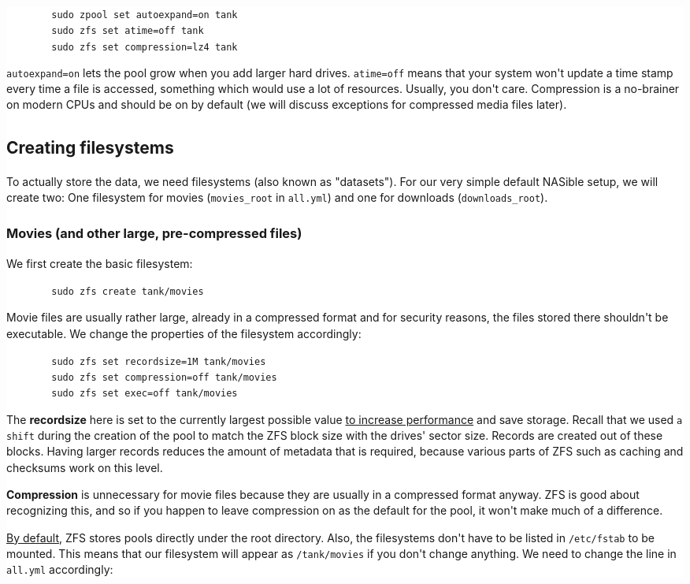 ```
        sudo zpool set autoexpand=on tank
        sudo zfs set atime=off tank
        sudo zfs set compression=lz4 tank
```

`autoexpand=on` lets the pool grow when you add larger hard drives. `atime=off`
means that your system won't update a time stamp every time a file is accessed,
something which would use a lot of resources. Usually, you don't care.
Compression is a no-brainer on modern CPUs and should be on by default (we will
discuss exceptions for compressed media files later).

## Creating filesystems

To actually store the data, we need filesystems (also known as "datasets"). For
our very simple default NASible setup, we will create two: One filesystem
for movies (`movies_root` in `all.yml`) and one for downloads
(`downloads_root`). 

### Movies (and other large, pre-compressed files)

We first create the basic filesystem:

```
        sudo zfs create tank/movies
```

Movie files are usually rather large, already in a compressed format and for
security reasons, the files stored there shouldn't be executable. We change the
properties of the filesystem accordingly:

```
        sudo zfs set recordsize=1M tank/movies
        sudo zfs set compression=off tank/movies
        sudo zfs set exec=off tank/movies
```

The **recordsize** here is set to the currently largest possible value [to
increase performance](https://jrs-s.net/2019/04/03/on-zfs-recordsize/) and save
storage. Recall that we used `ashift` during the creation of the pool to match
the ZFS block size with the drives' sector size. Records are created out of
these blocks. Having larger records reduces the amount of metadata that is
required, because various parts of ZFS such as caching and checksums work on
this level.

**Compression** is unnecessary for movie files because they are usually in a
compressed format anyway. ZFS is good about recognizing this, and so if you
happen to leave compression on as the default for the pool, it won't make much
of a difference. 

[By default](https://zfsonlinux.org/manpages/0.7.13/man8/zfs.8.html#lbAI), ZFS
stores pools directly under the root directory. Also, the filesystems don't have
to be listed in `/etc/fstab` to be mounted. This means that our filesystem will
appear as `/tank/movies` if you don't change anything. We need to change the
line in `all.yml` accordingly: 
